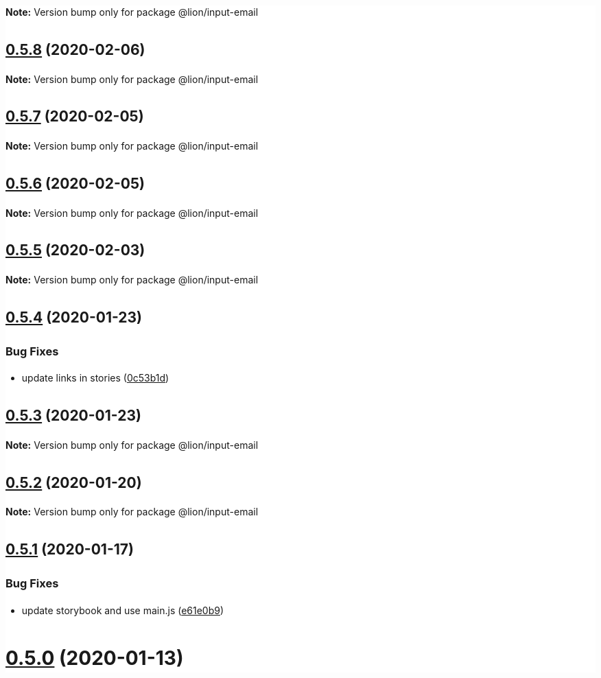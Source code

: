 **Note:** Version bump only for package @lion/input-email

## [0.5.8](https://github.com/ing-bank/lion/compare/@lion/input-email@0.5.7...@lion/input-email@0.5.8) (2020-02-06)

**Note:** Version bump only for package @lion/input-email

## [0.5.7](https://github.com/ing-bank/lion/compare/@lion/input-email@0.5.6...@lion/input-email@0.5.7) (2020-02-05)

**Note:** Version bump only for package @lion/input-email

## [0.5.6](https://github.com/ing-bank/lion/compare/@lion/input-email@0.5.5...@lion/input-email@0.5.6) (2020-02-05)

**Note:** Version bump only for package @lion/input-email

## [0.5.5](https://github.com/ing-bank/lion/compare/@lion/input-email@0.5.4...@lion/input-email@0.5.5) (2020-02-03)

**Note:** Version bump only for package @lion/input-email

## [0.5.4](https://github.com/ing-bank/lion/compare/@lion/input-email@0.5.3...@lion/input-email@0.5.4) (2020-01-23)

### Bug Fixes

- update links in stories ([0c53b1d](https://github.com/ing-bank/lion/commit/0c53b1d4bb4fa51820656bacfc2aece653d03182))

## [0.5.3](https://github.com/ing-bank/lion/compare/@lion/input-email@0.5.2...@lion/input-email@0.5.3) (2020-01-23)

**Note:** Version bump only for package @lion/input-email

## [0.5.2](https://github.com/ing-bank/lion/compare/@lion/input-email@0.5.1...@lion/input-email@0.5.2) (2020-01-20)

**Note:** Version bump only for package @lion/input-email

## [0.5.1](https://github.com/ing-bank/lion/compare/@lion/input-email@0.5.0...@lion/input-email@0.5.1) (2020-01-17)

### Bug Fixes

- update storybook and use main.js ([e61e0b9](https://github.com/ing-bank/lion/commit/e61e0b938ff72cc18cc0b3aa1560f2cece0c9fe6))

# [0.5.0](https://github.com/ing-bank/lion/compare/@lion/input-email@0.4.2...@lion/input-email@0.5.0) (2020-01-13)
